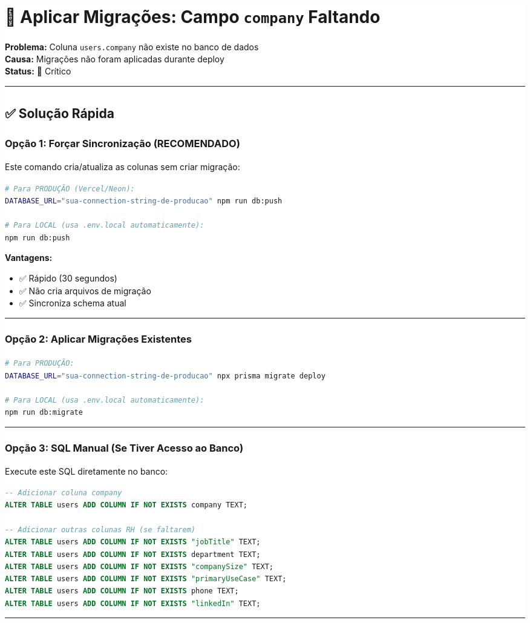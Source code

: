 # 🔧 Aplicar Migrações: Campo `company` Faltando

**Problema:** Coluna `users.company` não existe no banco de dados  
**Causa:** Migrações não foram aplicadas durante deploy  
**Status:** 🔴 Crítico

---

## ✅ Solução Rápida

### **Opção 1: Forçar Sincronização (RECOMENDADO)**

Este comando cria/atualiza as colunas sem criar migração:

```bash
# Para PRODUÇÃO (Vercel/Neon):
DATABASE_URL="sua-connection-string-de-producao" npm run db:push

# Para LOCAL (usa .env.local automaticamente):
npm run db:push
```

**Vantagens:**

- ✅ Rápido (30 segundos)
- ✅ Não cria arquivos de migração
- ✅ Sincroniza schema atual

---

### **Opção 2: Aplicar Migrações Existentes**

```bash
# Para PRODUÇÃO:
DATABASE_URL="sua-connection-string-de-producao" npx prisma migrate deploy

# Para LOCAL (usa .env.local automaticamente):
npm run db:migrate
```

---

### **Opção 3: SQL Manual (Se Tiver Acesso ao Banco)**

Execute este SQL diretamente no banco:

```sql
-- Adicionar coluna company
ALTER TABLE users ADD COLUMN IF NOT EXISTS company TEXT;

-- Adicionar outras colunas RH (se faltarem)
ALTER TABLE users ADD COLUMN IF NOT EXISTS "jobTitle" TEXT;
ALTER TABLE users ADD COLUMN IF NOT EXISTS department TEXT;
ALTER TABLE users ADD COLUMN IF NOT EXISTS "companySize" TEXT;
ALTER TABLE users ADD COLUMN IF NOT EXISTS "primaryUseCase" TEXT;
ALTER TABLE users ADD COLUMN IF NOT EXISTS phone TEXT;
ALTER TABLE users ADD COLUMN IF NOT EXISTS "linkedIn" TEXT;
```

---